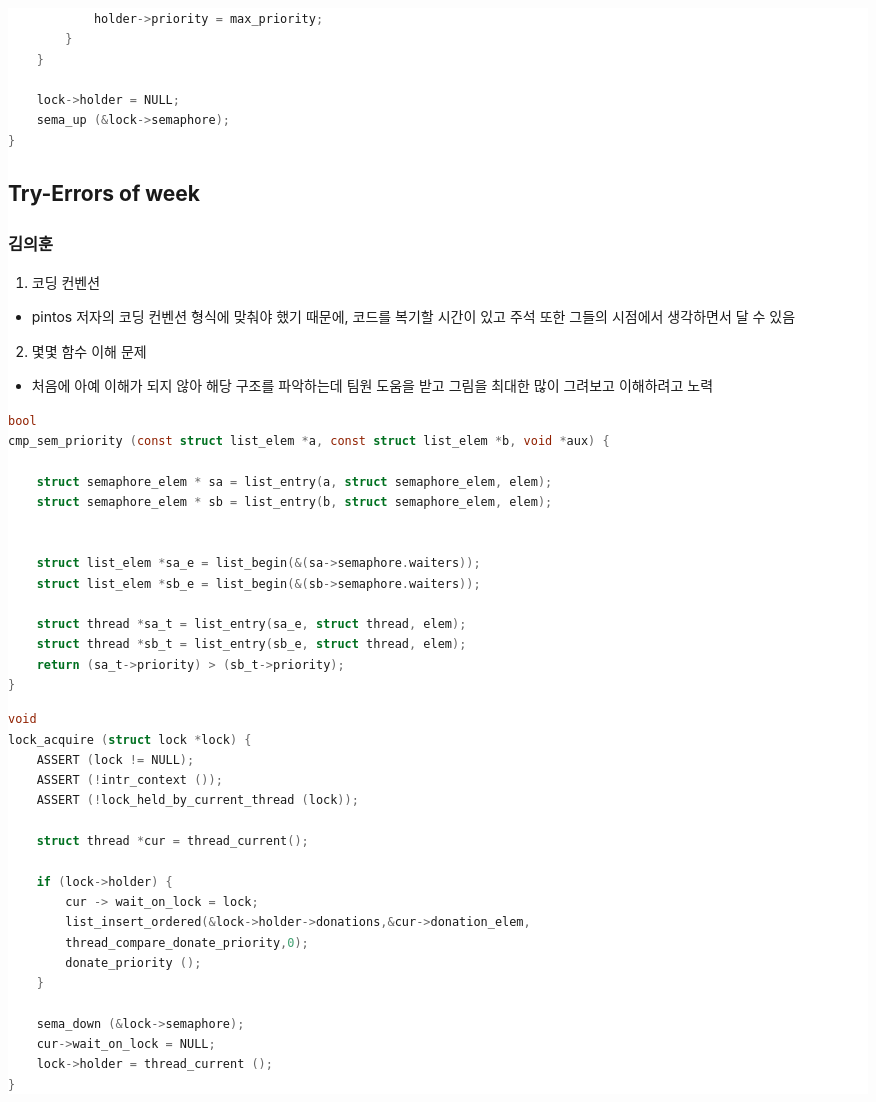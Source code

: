 ``` c
			holder->priority = max_priority;
		}
	}

	lock->holder = NULL;
	sema_up (&lock->semaphore);
}
```

## Try-Errors of week
### 김의훈
1. 코딩 컨벤션
- pintos 저자의 코딩 컨벤션 형식에 맞춰야 했기 때문에, 코드를 복기할 시간이 있고 주석 또한 그들의 시점에서 생각하면서 달 수 있음

2. 몇몇 함수 이해 문제
- 처음에 아예 이해가 되지 않아 해당 구조를 파악하는데 팀원 도움을 받고 그림을 최대한 많이 그려보고 이해하려고 노력
```c
bool
cmp_sem_priority (const struct list_elem *a, const struct list_elem *b, void *aux) {

	struct semaphore_elem * sa = list_entry(a, struct semaphore_elem, elem); 
	struct semaphore_elem * sb = list_entry(b, struct semaphore_elem, elem);
	

	struct list_elem *sa_e = list_begin(&(sa->semaphore.waiters));
	struct list_elem *sb_e = list_begin(&(sb->semaphore.waiters));

	struct thread *sa_t = list_entry(sa_e, struct thread, elem);
	struct thread *sb_t = list_entry(sb_e, struct thread, elem);
	return (sa_t->priority) > (sb_t->priority);
}
```

```c
void
lock_acquire (struct lock *lock) {
	ASSERT (lock != NULL);
	ASSERT (!intr_context ());
	ASSERT (!lock_held_by_current_thread (lock));
	
	struct thread *cur = thread_current();

	if (lock->holder) { 				
		cur -> wait_on_lock = lock;									
		list_insert_ordered(&lock->holder->donations,&cur->donation_elem,
		thread_compare_donate_priority,0);							
		donate_priority ();										
	}

	sema_down (&lock->semaphore);
	cur->wait_on_lock = NULL;
	lock->holder = thread_current ();	
}
```
